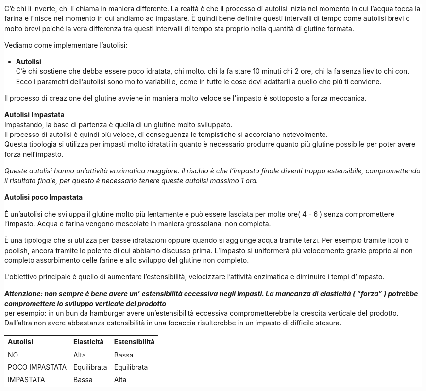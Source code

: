 C’è chi li inverte, chi li chiama in maniera differente. La realtà è che il processo di autolisi inizia nel momento in cui l’acqua tocca la farina e finisce nel momento in cui andiamo ad impastare. È quindi bene definire questi intervalli di tempo come autolisi brevi o molto brevi poiché la vera differenza tra questi intervalli di tempo sta proprio nella quantità di glutine formata.  
   
Vediamo come implementare l’autolisi:  
 

- **Autolisi**  
  C’è chi sostiene che debba essere poco idratata, chi molto. chi la fa stare 10 minuti chi 2 ore, chi la fa senza lievito chi con. Ecco i parametri dell’autolisi sono molto variabili e, come in tutte le cose devi adattarli a quello che più ti conviene.

Il processo di creazione del glutine avviene in maniera molto veloce se l’impasto è sottoposto a forza meccanica. 

**Autolisi Impastata**   
Impastando, la base di partenza è quella di un glutine molto sviluppato.  
Il processo di autolisi è quindi più veloce, di conseguenza le tempistiche si accorciano notevolmente.   
Questa tipologia si utilizza per impasti molto idratati in quanto è necessario produrre quanto più glutine possibile per poter avere forza nell’impasto.

*Queste autolisi hanno un’attività enzimatica maggiore. il rischio è che l’impasto finale diventi troppo estensibile, compromettendo il risultato finale, per questo è necessario tenere queste autolisi massimo 1 ora.*

**Autolisi poco Impastata**

È un’autolisi che sviluppa il glutine molto più lentamente e può essere lasciata per molte ore( 4 \- 6 ) senza compromettere l’impasto. Acqua e farina vengono mescolate in maniera grossolana, non completa.

È una tipologia che si utilizza per basse idratazioni oppure quando si aggiunge acqua tramite terzi. Per esempio tramite licoli o poolish, ancora tramite le polente di cui abbiamo discusso prima. L’impasto si uniformerà più velocemente grazie proprio al non completo assorbimento delle farine e allo sviluppo del glutine non completo. 

L’obiettivo principale è quello di aumentare l’estensibilità, velocizzare l’attività enzimatica e diminuire i tempi d’impasto. 

***Attenzione: non sempre è bene avere un’ estensibilità eccessiva negli impasti. La mancanza di elasticità ( “forza” ) potrebbe compromettere lo sviluppo verticale del prodotto***  
per esempio: in un bun da hamburger avere un’estensibilità eccessiva comprometterebbe la crescita verticale del prodotto.  
Dall’altra non avere abbastanza estensibilità in una focaccia risulterebbe in un impasto di difficile stesura.

| Autolisi | Elasticità | Estensibilità |
| :---- | :---- | :---- |
| NO | Alta | Bassa |
| POCO IMPASTATA | Equilibrata | Equilibrata |
| IMPASTATA | Bassa | Alta |

   